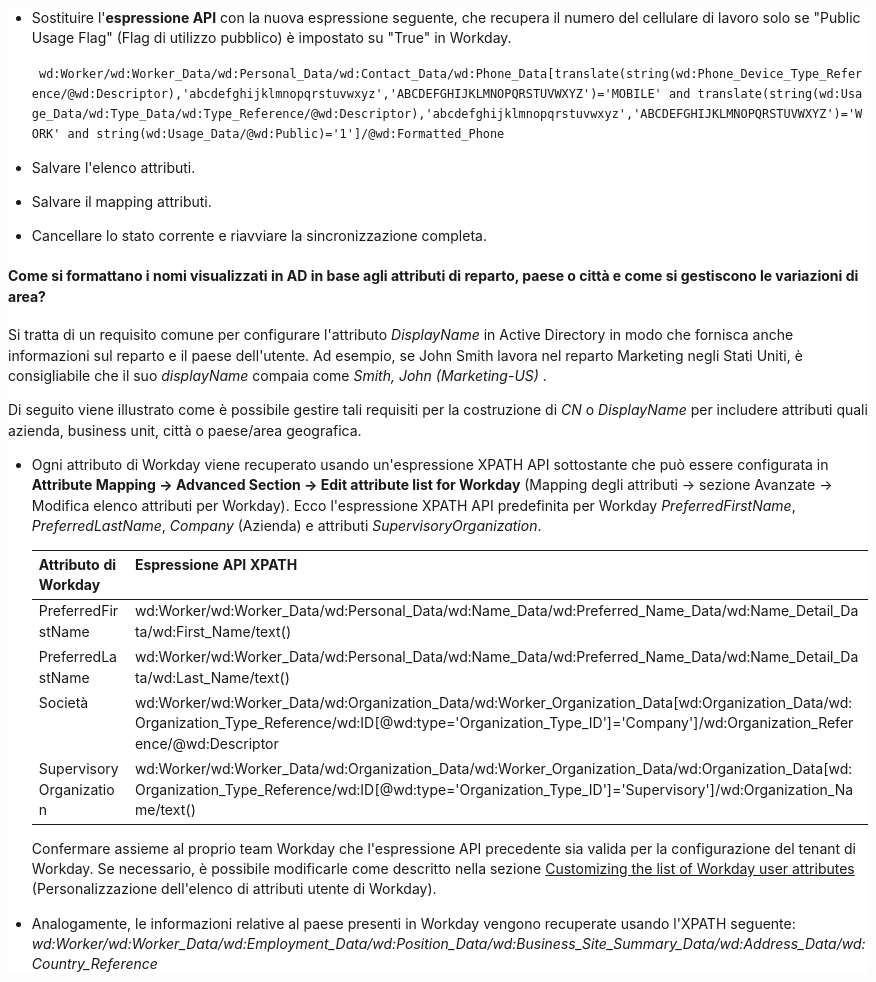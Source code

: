 * Sostituire l'**espressione API** con la nuova espressione seguente, che recupera il numero del cellulare di lavoro solo se "Public Usage Flag" (Flag di utilizzo pubblico) è impostato su "True" in Workday.

    ```
     wd:Worker/wd:Worker_Data/wd:Personal_Data/wd:Contact_Data/wd:Phone_Data[translate(string(wd:Phone_Device_Type_Reference/@wd:Descriptor),'abcdefghijklmnopqrstuvwxyz','ABCDEFGHIJKLMNOPQRSTUVWXYZ')='MOBILE' and translate(string(wd:Usage_Data/wd:Type_Data/wd:Type_Reference/@wd:Descriptor),'abcdefghijklmnopqrstuvwxyz','ABCDEFGHIJKLMNOPQRSTUVWXYZ')='WORK' and string(wd:Usage_Data/@wd:Public)='1']/@wd:Formatted_Phone
    ```

* Salvare l'elenco attributi.
* Salvare il mapping attributi.
* Cancellare lo stato corrente e riavviare la sincronizzazione completa.

#### <a name="how-do-i-format-display-names-in-ad-based-on-the-users-departmentcountrycity-attributes-and-handle-regional-variances"></a>Come si formattano i nomi visualizzati in AD in base agli attributi di reparto, paese o città e come si gestiscono le variazioni di area?

Si tratta di un requisito comune per configurare l'attributo *DisplayName* in Active Directory in modo che fornisca anche informazioni sul reparto e il paese dell'utente. Ad esempio, se John Smith lavora nel reparto Marketing negli Stati Uniti, è consigliabile che il suo *displayName* compaia come *Smith, John (Marketing-US)* .

Di seguito viene illustrato come è possibile gestire tali requisiti per la costruzione di *CN* o *DisplayName* per includere attributi quali azienda, business unit, città o paese/area geografica.

* Ogni attributo di Workday viene recuperato usando un'espressione XPATH API sottostante che può essere configurata in **Attribute Mapping -> Advanced Section -> Edit attribute list for Workday** (Mapping degli attributi -> sezione Avanzate -> Modifica elenco attributi per Workday). Ecco l'espressione XPATH API predefinita per Workday *PreferredFirstName*, *PreferredLastName*, *Company* (Azienda) e attributi *SupervisoryOrganization*.

     | Attributo di Workday | Espressione API XPATH |
     | ----------------- | -------------------- |
     | PreferredFirstName | wd:Worker/wd:Worker_Data/wd:Personal_Data/wd:Name_Data/wd:Preferred_Name_Data/wd:Name_Detail_Data/wd:First_Name/text() |
     | PreferredLastName | wd:Worker/wd:Worker_Data/wd:Personal_Data/wd:Name_Data/wd:Preferred_Name_Data/wd:Name_Detail_Data/wd:Last_Name/text() |
     | Società | wd:Worker/wd:Worker_Data/wd:Organization_Data/wd:Worker_Organization_Data[wd:Organization_Data/wd:Organization_Type_Reference/wd:ID[@wd:type='Organization_Type_ID']='Company']/wd:Organization_Reference/@wd:Descriptor |
     | SupervisoryOrganization | wd:Worker/wd:Worker_Data/wd:Organization_Data/wd:Worker_Organization_Data/wd:Organization_Data[wd:Organization_Type_Reference/wd:ID[@wd:type='Organization_Type_ID']='Supervisory']/wd:Organization_Name/text() |
  
   Confermare assieme al proprio team Workday che l'espressione API precedente sia valida per la configurazione del tenant di Workday. Se necessario, è possibile modificarle come descritto nella sezione [Customizing the list of Workday user attributes](#customizing-the-list-of-workday-user-attributes) (Personalizzazione dell'elenco di attributi utente di Workday).

* Analogamente, le informazioni relative al paese presenti in Workday vengono recuperate usando l'XPATH seguente: *wd:Worker/wd:Worker_Data/wd:Employment_Data/wd:Position_Data/wd:Business_Site_Summary_Data/wd:Address_Data/wd:Country_Reference*
